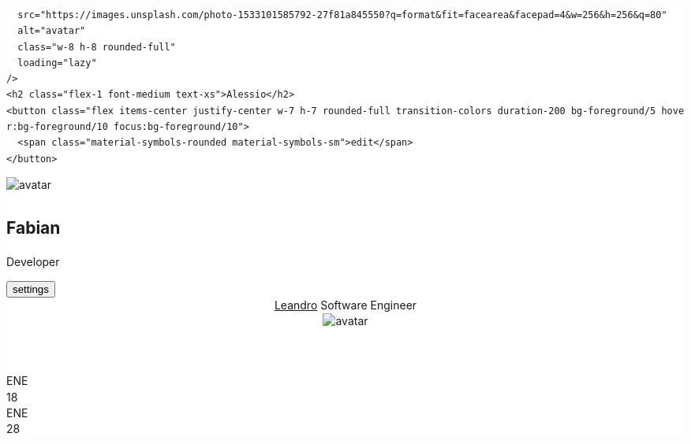       src="https://images.unsplash.com/photo-1533101585792-27f81a845550?q=format&fit=facearea&facepad=4&w=256&h=256&q=80"
      alt="avatar"
      class="w-8 h-8 rounded-full"
      loading="lazy"
    />
    <h2 class="flex-1 font-medium text-xs">Alessio</h2>
    <button class="flex items-center justify-center w-7 h-7 rounded-full transition-colors duration-200 bg-foreground/5 hover:bg-foreground/10 focus:bg-foreground/10">
      <span class="material-symbols-rounded material-symbols-sm">edit</span>
    </button>
  </article>
  <article
    class="inline-flex items-center justify-start gap-2 w-full border break-inside rounded-full p-1 mb-3 text-xs border-border bg-background text-foreground"
    data-filter="social">
    <img
      src="https://images.unsplash.com/photo-1566753323558-f4e0952af115?q=format&fit=facearea&facepad=4&w=256&h=256&q=80"
      alt="avatar"
      class="w-9 h-9 rounded-full"
      loading="lazy"
    />
    <div class="grid">
      <h2 class="flex-1 font-medium text-xs">Fabian</h2>
      <p class="truncate text-foreground/70">Developer</p>
    </div>
  </article>
</section>

<article
  class="flex items-center justify-between border break-inside rounded-xl mb-3 pl-4 text-xs overflow-hidden border-border bg-background text-foreground"
  data-filter="social">
  <button class="flex-none flex items-center justify-center w-10 h-10 focus:ring-2 transition-colors rounded-full hover:bg-foreground/5 bg-background focus:ring-primary">
    <span class="material-symbols-rounded material-symbols-lg material-symbols-weight-300">settings</span>
  </button>
  <header class="flex-1 flex items-center gap-2 lg:gap-4">
    <div class="flex-auto text-right">
      <a href="#" class="text-sm font-medium block">Leandro</a>
      <span class="text-foreground/60">Software Engineer</span>
    </div>
    <img class="flex-none w-full max-w-14 object-cover" src="https://randomuser.me/api/portraits/men/46.jpg" alt="avatar" loading="lazy" />
  </header>
</article>

<article class="border break-inside rounded-xl mb-3 text-xs overflow-hidden border-border bg-background text-foreground" data-filter="social">
  <section class="flex items-center justify-between divide-x divide-border gap-2 w-full">
    <div class="flex items-center justify-start gap-2 p-3">
      <div class="w-full min-w-10 max-w-12 flex flex-col border border-border rounded overflow-hidden">
        <div class="flex items-center justify-center font-medium p-1 uppercase text-xs bg-rose-600 text-white">ENE</div>
        <div class="flex items-center justify-center font-medium p-1">18</div>
      </div>
      <div class="w-full min-w-10 max-w-12 flex flex-col border border-border rounded overflow-hidden">
        <div class="flex items-center justify-center font-medium p-1 uppercase text-xs bg-rose-600 text-white">ENE</div>
        <div class="flex items-center justify-center font-medium p-1">28</div>
      </div>
    </div>